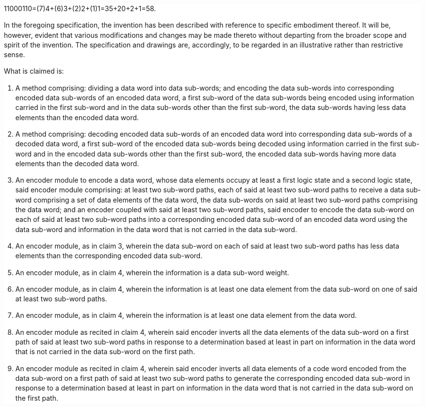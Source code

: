 
11000110=(7)4+(6)3+(2)2+(1)1=35+20+2+1=58. 


In the foregoing specification, the invention has been described with reference to specific embodiment thereof. It will be, however, evident that various modifications and changes may be made thereto without departing from the broader scope and spirit of the invention. The specification and drawings are, accordingly, to be regarded in an illustrative rather than restrictive sense.

What is claimed is: 
 
1. A method comprising:
dividing a data word into data sub-words; and 
encoding the data sub-words into corresponding encoded data sub-words of an encoded data word, a first sub-word of the data sub-words being encoded using information carried in the first sub-word and in the data sub-words other than the first sub-word, the data sub-words having less data elements than the encoded data word. 

  
2. A method comprising:
decoding encoded data sub-words of an encoded data word into corresponding data sub-words of a decoded data word, a first sub-word of the encoded data sub-words being decoded using information carried in the first sub-word and in the encoded data sub-words other than the first sub-word, the encoded data sub-words having more data elements than the decoded data word. 

  
3. An encoder module to encode a data word, whose data elements occupy at least a first logic state and a second logic state, said encoder module comprising:
at least two sub-word paths, each of said at least two sub-word paths to receive a data sub-word comprising a set of data elements of the data word, the data sub-words on said at least two sub-word paths comprising the data word; and 
an encoder coupled with said at least two sub-word paths, said encoder to encode the data sub-word on each of said at least two sub-word paths into a corresponding encoded data sub-word of an encoded data word using the data sub-word and information in the data word that is not carried in the data sub-word. 

  
4. An encoder module, as in claim 3, wherein the data sub-word on each of said at least two sub-word paths has less data elements than the corresponding encoded data sub-word.

  
5. An encoder module, as in claim 4, wherein the information is a data sub-word weight.

  
6. An encoder module, as in claim 4, wherein the information is at least one data element from the data sub-word on one of said at least two sub-word paths.

  
7. An encoder module, as in claim 4, wherein the information is at least one data element from the data word.

  
8. An encoder module as recited in claim 4, wherein said encoder inverts all the data elements of the data sub-word on a first path of said at least two sub-word paths in response to a determination based at least in part on information in the data word that is not carried in the data sub-word on the first path.

  
9. An encoder module as recited in claim 4, wherein said encoder inverts all data elements of a code word encoded from the data sub-word on a first path of said at least two sub-word paths to generate the corresponding encoded data sub-word in response to a determination based at least in part on information in the data word that is not carried in the data sub-word on the first path.
